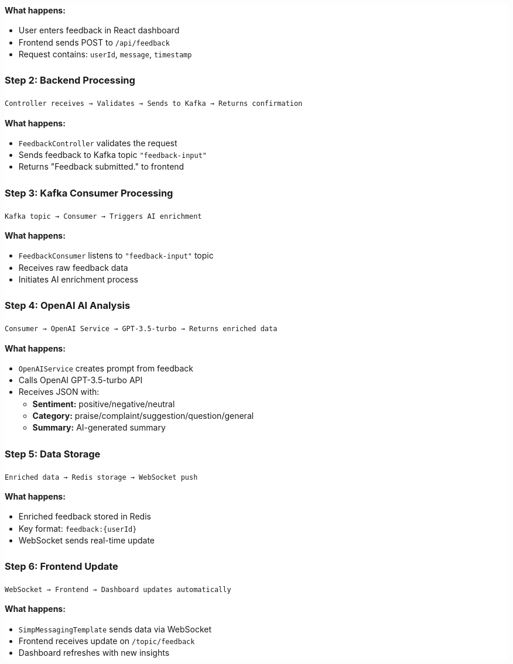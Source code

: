 **What happens:**
- User enters feedback in React dashboard
- Frontend sends POST to `/api/feedback`
- Request contains: `userId`, `message`, `timestamp`

### **Step 2: Backend Processing**
```
Controller receives → Validates → Sends to Kafka → Returns confirmation
```

**What happens:**
- `FeedbackController` validates the request
- Sends feedback to Kafka topic `"feedback-input"`
- Returns "Feedback submitted." to frontend

### **Step 3: Kafka Consumer Processing**
```
Kafka topic → Consumer → Triggers AI enrichment
```

**What happens:**
- `FeedbackConsumer` listens to `"feedback-input"` topic
- Receives raw feedback data
- Initiates AI enrichment process

### **Step 4: OpenAI AI Analysis**
```
Consumer → OpenAI Service → GPT-3.5-turbo → Returns enriched data
```

**What happens:**
- `OpenAIService` creates prompt from feedback
- Calls OpenAI GPT-3.5-turbo API
- Receives JSON with:
  - **Sentiment:** positive/negative/neutral
  - **Category:** praise/complaint/suggestion/question/general
  - **Summary:** AI-generated summary

### **Step 5: Data Storage**
```
Enriched data → Redis storage → WebSocket push
```

**What happens:**
- Enriched feedback stored in Redis
- Key format: `feedback:{userId}`
- WebSocket sends real-time update

### **Step 6: Frontend Update**
```
WebSocket → Frontend → Dashboard updates automatically
```

**What happens:**
- `SimpMessagingTemplate` sends data via WebSocket
- Frontend receives update on `/topic/feedback`
- Dashboard refreshes with new insights
